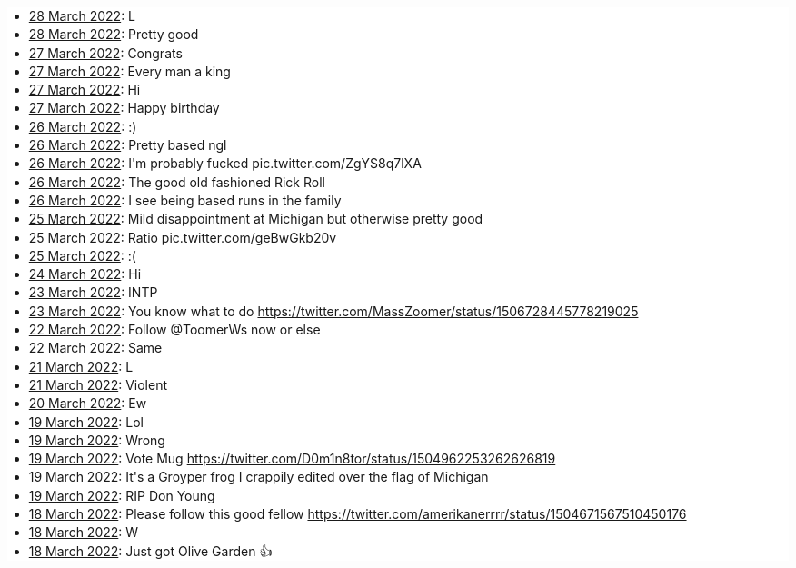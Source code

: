 * [28 March 2022](https://web.archive.org/web/20220328075522/https://twitter.com/GroyperMichigan/status/1508351846825574405): L 
* [28 March 2022](https://web.archive.org/web/20220328044336/https://twitter.com/GroyperMichigan/status/1508303732051746824): Pretty good 
* [27 March 2022](https://web.archive.org/web/20220327222524/https://twitter.com/GroyperMichigan/status/1508208479269441541): Congrats 
* [27 March 2022](https://web.archive.org/web/20220327021350/https://twitter.com/GroyperMichigan/status/1507903548620742657): Every man a king 
* [27 March 2022](https://web.archive.org/web/20220327014328/https://twitter.com/GroyperMichigan/status/1507895889070895106): Hi 
* [27 March 2022](https://web.archive.org/web/20220327002514/https://twitter.com/GroyperMichigan/status/1507876296738672644): Happy birthday 
* [26 March 2022](https://web.archive.org/web/20220326214722/https://twitter.com/GroyperMichigan/status/1507836493636718601): :) 
* [26 March 2022](https://web.archive.org/web/20220326200208/https://twitter.com/GroyperMichigan/status/1507810046994001923): Pretty based ngl 
* [26 March 2022](https://web.archive.org/web/20220326134319/https://twitter.com/GroyperMichigan/status/1507714637026013188): I'm probably fucked pic.twitter.com/ZgYS8q7lXA 
* [26 March 2022](https://web.archive.org/web/20220326130920/https://twitter.com/GroyperMichigan/status/1507705984583622657): The good old fashioned Rick Roll 
* [26 March 2022](https://web.archive.org/web/20220326093820/https://twitter.com/GroyperMichigan/status/1507652344531795971): I see being based runs in the family 
* [25 March 2022](https://web.archive.org/web/20220325212536/https://twitter.com/GroyperMichigan/status/1507468632133148683): Mild disappointment at Michigan but otherwise pretty good 
* [25 March 2022](https://web.archive.org/web/20220325184742/https://twitter.com/GroyperMichigan/status/1507428948107579395): Ratio pic.twitter.com/geBwGkb20v 
* [25 March 2022](https://web.archive.org/web/20220325021158/https://twitter.com/GroyperMichigan/status/1507178247703965696): :( 
* [24 March 2022](https://web.archive.org/web/20220324000840/https://twitter.com/GroyperMichigan/status/1506784839630000133): Hi 
* [23 March 2022](https://web.archive.org/web/20220323225248/https://twitter.com/GroyperMichigan/status/1506765848786214917): INTP 
* [23 March 2022](https://web.archive.org/web/20220323203736/https://twitter.com/GroyperMichigan/status/1506731800479027222): You know what to do https://twitter.com/MassZoomer/status/1506728445778219025 
* [22 March 2022](https://web.archive.org/web/20220322083604/https://twitter.com/GroyperMichigan/status/1506187770858987522): Follow  @ToomerWs  now or else 
* [22 March 2022](https://web.archive.org/web/20220322065329/https://twitter.com/GroyperMichigan/status/1506160812745965568): Same 
* [21 March 2022](https://web.archive.org/web/20220321191006/https://twitter.com/GroyperMichigan/status/1505984952248197125): L 
* [21 March 2022](https://web.archive.org/web/20220321032414/https://twitter.com/GroyperMichigan/status/1505746879501545474): Violent 
* [20 March 2022](https://web.archive.org/web/20220320185343/https://twitter.com/GroyperMichigan/status/1505618503063281668): Ew 
* [19 March 2022](https://web.archive.org/web/20220319184619/https://twitter.com/GroyperMichigan/status/1505254234895392776): Lol 
* [19 March 2022](https://web.archive.org/web/20220319184027/https://twitter.com/GroyperMichigan/status/1505252675277012994): Wrong 
* [19 March 2022](https://web.archive.org/web/20220319042924/https://twitter.com/GroyperMichigan/status/1505038547841077252): Vote Mug https://twitter.com/D0m1n8tor/status/1504962253262626819 
* [19 March 2022](https://web.archive.org/web/20220319040056/https://twitter.com/GroyperMichigan/status/1505031478379438082): It's a Groyper frog I crappily edited over the flag of Michigan 
* [19 March 2022](https://web.archive.org/web/20220319013540/https://twitter.com/GroyperMichigan/status/1504994872578744322): RIP Don Young 
* [18 March 2022](https://web.archive.org/web/20220318044321/https://twitter.com/GroyperMichigan/status/1504678765321932807): Please follow this good fellow https://twitter.com/amerikanerrrr/status/1504671567510450176 
* [18 March 2022](https://web.archive.org/web/20220318025415/https://twitter.com/GroyperMichigan/status/1504652172457390130): W 
* [18 March 2022](https://web.archive.org/web/20220318021433/https://twitter.com/GroyperMichigan/status/1504642120598102016): Just got Olive Garden 👍 